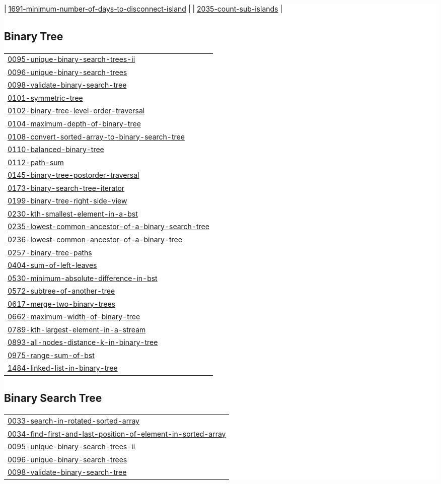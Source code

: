 | [1691-minimum-number-of-days-to-disconnect-island](https://github.com/Kamna16/CrackYourPlacement/tree/master/1691-minimum-number-of-days-to-disconnect-island) |
| [2035-count-sub-islands](https://github.com/Kamna16/CrackYourPlacement/tree/master/2035-count-sub-islands) |
## Binary Tree
|  |
| ------- |
| [0095-unique-binary-search-trees-ii](https://github.com/Kamna16/CrackYourPlacement/tree/master/0095-unique-binary-search-trees-ii) |
| [0096-unique-binary-search-trees](https://github.com/Kamna16/CrackYourPlacement/tree/master/0096-unique-binary-search-trees) |
| [0098-validate-binary-search-tree](https://github.com/Kamna16/CrackYourPlacement/tree/master/0098-validate-binary-search-tree) |
| [0101-symmetric-tree](https://github.com/Kamna16/CrackYourPlacement/tree/master/0101-symmetric-tree) |
| [0102-binary-tree-level-order-traversal](https://github.com/Kamna16/CrackYourPlacement/tree/master/0102-binary-tree-level-order-traversal) |
| [0104-maximum-depth-of-binary-tree](https://github.com/Kamna16/CrackYourPlacement/tree/master/0104-maximum-depth-of-binary-tree) |
| [0108-convert-sorted-array-to-binary-search-tree](https://github.com/Kamna16/CrackYourPlacement/tree/master/0108-convert-sorted-array-to-binary-search-tree) |
| [0110-balanced-binary-tree](https://github.com/Kamna16/CrackYourPlacement/tree/master/0110-balanced-binary-tree) |
| [0112-path-sum](https://github.com/Kamna16/CrackYourPlacement/tree/master/0112-path-sum) |
| [0145-binary-tree-postorder-traversal](https://github.com/Kamna16/CrackYourPlacement/tree/master/0145-binary-tree-postorder-traversal) |
| [0173-binary-search-tree-iterator](https://github.com/Kamna16/CrackYourPlacement/tree/master/0173-binary-search-tree-iterator) |
| [0199-binary-tree-right-side-view](https://github.com/Kamna16/CrackYourPlacement/tree/master/0199-binary-tree-right-side-view) |
| [0230-kth-smallest-element-in-a-bst](https://github.com/Kamna16/CrackYourPlacement/tree/master/0230-kth-smallest-element-in-a-bst) |
| [0235-lowest-common-ancestor-of-a-binary-search-tree](https://github.com/Kamna16/CrackYourPlacement/tree/master/0235-lowest-common-ancestor-of-a-binary-search-tree) |
| [0236-lowest-common-ancestor-of-a-binary-tree](https://github.com/Kamna16/CrackYourPlacement/tree/master/0236-lowest-common-ancestor-of-a-binary-tree) |
| [0257-binary-tree-paths](https://github.com/Kamna16/CrackYourPlacement/tree/master/0257-binary-tree-paths) |
| [0404-sum-of-left-leaves](https://github.com/Kamna16/CrackYourPlacement/tree/master/0404-sum-of-left-leaves) |
| [0530-minimum-absolute-difference-in-bst](https://github.com/Kamna16/CrackYourPlacement/tree/master/0530-minimum-absolute-difference-in-bst) |
| [0572-subtree-of-another-tree](https://github.com/Kamna16/CrackYourPlacement/tree/master/0572-subtree-of-another-tree) |
| [0617-merge-two-binary-trees](https://github.com/Kamna16/CrackYourPlacement/tree/master/0617-merge-two-binary-trees) |
| [0662-maximum-width-of-binary-tree](https://github.com/Kamna16/CrackYourPlacement/tree/master/0662-maximum-width-of-binary-tree) |
| [0789-kth-largest-element-in-a-stream](https://github.com/Kamna16/CrackYourPlacement/tree/master/0789-kth-largest-element-in-a-stream) |
| [0893-all-nodes-distance-k-in-binary-tree](https://github.com/Kamna16/CrackYourPlacement/tree/master/0893-all-nodes-distance-k-in-binary-tree) |
| [0975-range-sum-of-bst](https://github.com/Kamna16/CrackYourPlacement/tree/master/0975-range-sum-of-bst) |
| [1484-linked-list-in-binary-tree](https://github.com/Kamna16/CrackYourPlacement/tree/master/1484-linked-list-in-binary-tree) |
## Binary Search Tree
|  |
| ------- |
| [0033-search-in-rotated-sorted-array](https://github.com/Kamna16/CrackYourPlacement/tree/master/0033-search-in-rotated-sorted-array) |
| [0034-find-first-and-last-position-of-element-in-sorted-array](https://github.com/Kamna16/CrackYourPlacement/tree/master/0034-find-first-and-last-position-of-element-in-sorted-array) |
| [0095-unique-binary-search-trees-ii](https://github.com/Kamna16/CrackYourPlacement/tree/master/0095-unique-binary-search-trees-ii) |
| [0096-unique-binary-search-trees](https://github.com/Kamna16/CrackYourPlacement/tree/master/0096-unique-binary-search-trees) |
| [0098-validate-binary-search-tree](https://github.com/Kamna16/CrackYourPlacement/tree/master/0098-validate-binary-search-tree) |